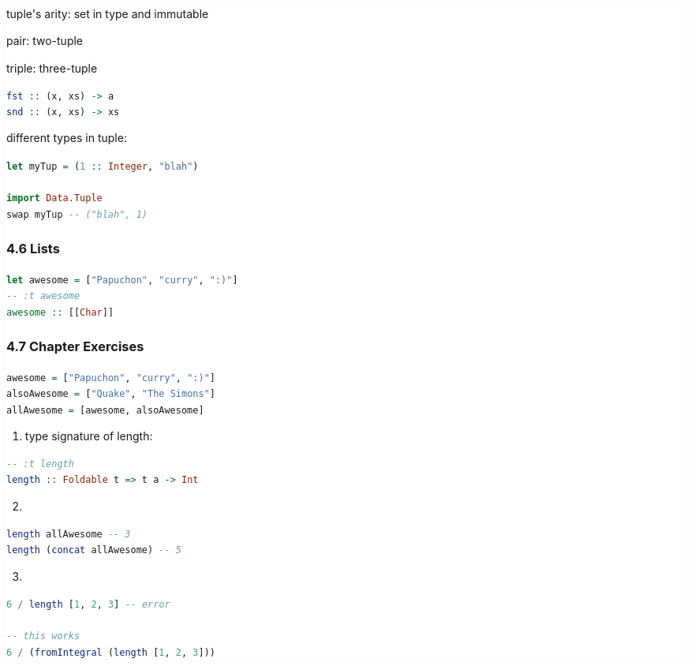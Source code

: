tuple's arity: set in type and immutable

pair: two-tuple

triple: three-tuple

```haskell
fst :: (x, xs) -> a
snd :: (x, xs) -> xs
```

different types in tuple:

```haskell
let myTup = (1 :: Integer, "blah")

import Data.Tuple
swap myTup -- ("blah", 1)
```

### 4.6 Lists

```haskell
let awesome = ["Papuchon", "curry", ":)"]
-- :t awesome
awesome :: [[Char]]
```

### 4.7 Chapter Exercises 
```haskell
awesome = ["Papuchon", "curry", ":)"] 
alsoAwesome = ["Quake", "The Simons"] 
allAwesome = [awesome, alsoAwesome]
```

1. type signature of length:

```haskell
-- :t length
length :: Foldable t => t a -> Int
```

2.

```haskell
length allAwesome -- 3
length (concat allAwesome) -- 5
```

3.

```haskell
6 / length [1, 2, 3] -- error

-- this works
6 / (fromIntegral (length [1, 2, 3]))

```

